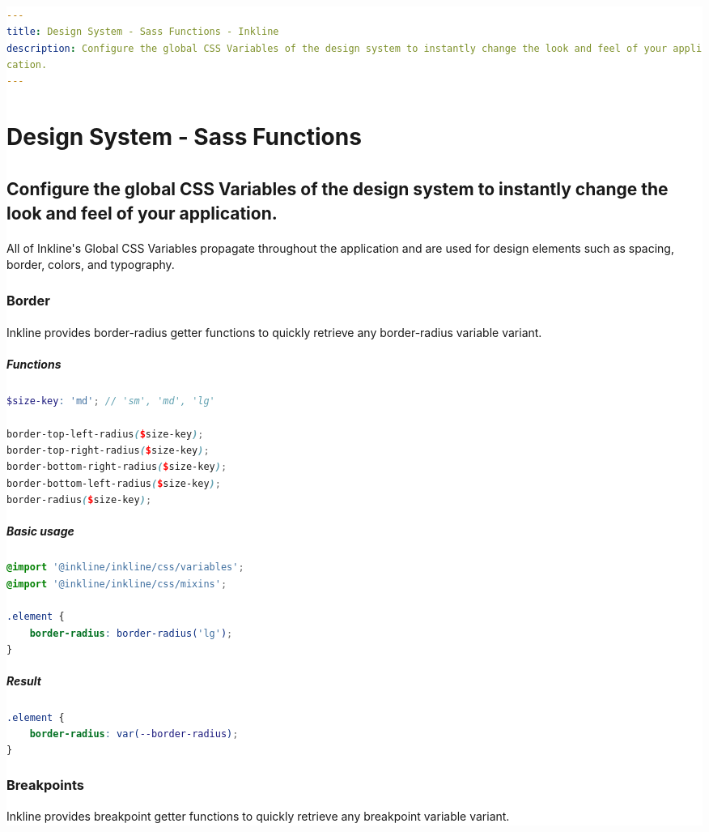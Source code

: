 ```yaml
---
title: Design System - Sass Functions - Inkline
description: Configure the global CSS Variables of the design system to instantly change the look and feel of your application.
---
```


# Design System - Sass Functions
## Configure the global CSS Variables of the design system to instantly change the look and feel of your application.

All of Inkline's Global CSS Variables propagate throughout the application and are used for design elements such as spacing, border, colors, and typography.

### Border
Inkline provides border-radius getter functions to quickly retrieve any border-radius variable variant.

##### Functions 

~~~scss
$size-key: 'md'; // 'sm', 'md', 'lg'

border-top-left-radius($size-key);
border-top-right-radius($size-key);
border-bottom-right-radius($size-key);
border-bottom-left-radius($size-key);
border-radius($size-key);
~~~

##### Basic usage

~~~scss
@import '@inkline/inkline/css/variables';
@import '@inkline/inkline/css/mixins';

.element {
    border-radius: border-radius('lg');
}
~~~

##### Result

~~~css
.element {
    border-radius: var(--border-radius);
}
~~~


### Breakpoints
Inkline provides breakpoint getter functions to quickly retrieve any breakpoint variable variant.
